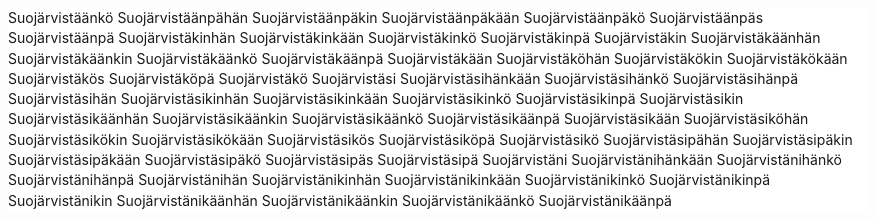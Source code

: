 Suojärvistäänkö
Suojärvistäänpähän
Suojärvistäänpäkin
Suojärvistäänpäkään
Suojärvistäänpäkö
Suojärvistäänpäs
Suojärvistäänpä
Suojärvistäkinhän
Suojärvistäkinkään
Suojärvistäkinkö
Suojärvistäkinpä
Suojärvistäkin
Suojärvistäkäänhän
Suojärvistäkäänkin
Suojärvistäkäänkö
Suojärvistäkäänpä
Suojärvistäkään
Suojärvistäköhän
Suojärvistäkökin
Suojärvistäkökään
Suojärvistäkös
Suojärvistäköpä
Suojärvistäkö
Suojärvistäsi
Suojärvistäsihänkään
Suojärvistäsihänkö
Suojärvistäsihänpä
Suojärvistäsihän
Suojärvistäsikinhän
Suojärvistäsikinkään
Suojärvistäsikinkö
Suojärvistäsikinpä
Suojärvistäsikin
Suojärvistäsikäänhän
Suojärvistäsikäänkin
Suojärvistäsikäänkö
Suojärvistäsikäänpä
Suojärvistäsikään
Suojärvistäsiköhän
Suojärvistäsikökin
Suojärvistäsikökään
Suojärvistäsikös
Suojärvistäsiköpä
Suojärvistäsikö
Suojärvistäsipähän
Suojärvistäsipäkin
Suojärvistäsipäkään
Suojärvistäsipäkö
Suojärvistäsipäs
Suojärvistäsipä
Suojärvistäni
Suojärvistänihänkään
Suojärvistänihänkö
Suojärvistänihänpä
Suojärvistänihän
Suojärvistänikinhän
Suojärvistänikinkään
Suojärvistänikinkö
Suojärvistänikinpä
Suojärvistänikin
Suojärvistänikäänhän
Suojärvistänikäänkin
Suojärvistänikäänkö
Suojärvistänikäänpä